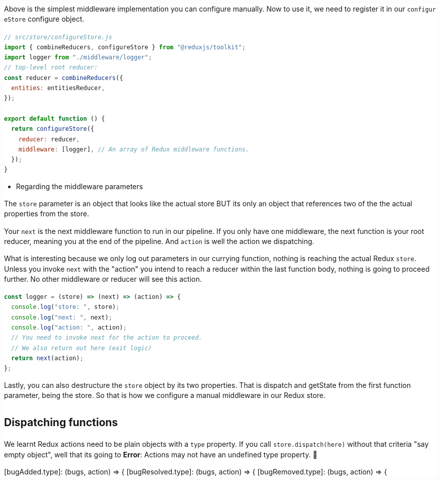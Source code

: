 Above is the simplest middleware implementation you can configure manually. Now
to use it, we need to register it in our `configureStore` configure object.

```js
// src/store/configureStore.js
import { combineReducers, configureStore } from "@reduxjs/toolkit";
import logger from "./middleware/logger";
// top-level root reducer:
const reducer = combineReducers({
  entities: entitiesReducer,
});

export default function () {
  return configureStore({
    reducer: reducer,
    middleware: [logger], // An array of Redux middleware functions.
  });
}
```

- Regarding the middleware parameters

The `store` parameter is an object that looks like the actual store BUT its only
an object that references two of the the actual properties from the store.

Your `next` is the next middleware function to run in our pipeline. If you only
have one middleware, the next function is your root reducer, meaning you at the
end of the pipeline. And `action` is well the action we dispatching.

What is interesting because we only log out parameters in our currying function,
nothing is reaching the actual Redux `store`. Unless you invoke `next` with the
"action" you intend to reach a reducer within the last function body, nothing is
going to proceed further. No other middleware or reducer will see this action.

```js
const logger = (store) => (next) => (action) => {
  console.log("store: ", store);
  console.log("next: ", next);
  console.log("action: ", action);
  // You need to invoke next for the action to proceed.
  // We also return out here (exit logic)
  return next(action);
};
```

Lastly, you can also destructure the `store` object by its two properties. That
is dispatch and getState from the first function parameter, being the store. So
that is how we configure a manual middleware in our Redux store.

## Dispatching functions

We learnt Redux actions need to be plain objects with a `type` property. If you
call `store.dispatch(here)` without that criteria "say empty object", well that
its going to **Error**: Actions may not have an undefined type property. 🤔


  [bugAdded.type]: (bugs, action) => {
  [bugResolved.type]: (bugs, action) => {
  [bugRemoved.type]: (bugs, action) => {